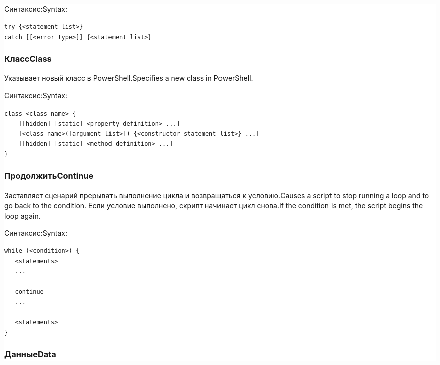 <span data-ttu-id="11012-194">Синтаксис:</span><span class="sxs-lookup"><span data-stu-id="11012-194">Syntax:</span></span>

```Syntax
try {<statement list>}
catch [[<error type>]] {<statement list>}
```

### <a name="class"></a><span data-ttu-id="11012-195">Класс</span><span class="sxs-lookup"><span data-stu-id="11012-195">Class</span></span>

<span data-ttu-id="11012-196">Указывает новый класс в PowerShell.</span><span class="sxs-lookup"><span data-stu-id="11012-196">Specifies a new class in PowerShell.</span></span>

<span data-ttu-id="11012-197">Синтаксис:</span><span class="sxs-lookup"><span data-stu-id="11012-197">Syntax:</span></span>

```Syntax
class <class-name> {
    [[hidden] [static] <property-definition> ...]
    [<class-name>([argument-list>]) {<constructor-statement-list>} ...]
    [[hidden] [static] <method-definition> ...]
}
```

### <a name="continue"></a><span data-ttu-id="11012-198">Продолжить</span><span class="sxs-lookup"><span data-stu-id="11012-198">Continue</span></span>

<span data-ttu-id="11012-199">Заставляет сценарий прерывать выполнение цикла и возвращаться к условию.</span><span class="sxs-lookup"><span data-stu-id="11012-199">Causes a script to stop running a loop and to go back to the condition.</span></span> <span data-ttu-id="11012-200">Если условие выполнено, скрипт начинает цикл снова.</span><span class="sxs-lookup"><span data-stu-id="11012-200">If the condition is met, the script begins the loop again.</span></span>

<span data-ttu-id="11012-201">Синтаксис:</span><span class="sxs-lookup"><span data-stu-id="11012-201">Syntax:</span></span>

```Syntax
while (<condition>) {
   <statements>
   ...

   continue
   ...

   <statements>
}
```

### <a name="data"></a><span data-ttu-id="11012-202">Данные</span><span class="sxs-lookup"><span data-stu-id="11012-202">Data</span></span>

